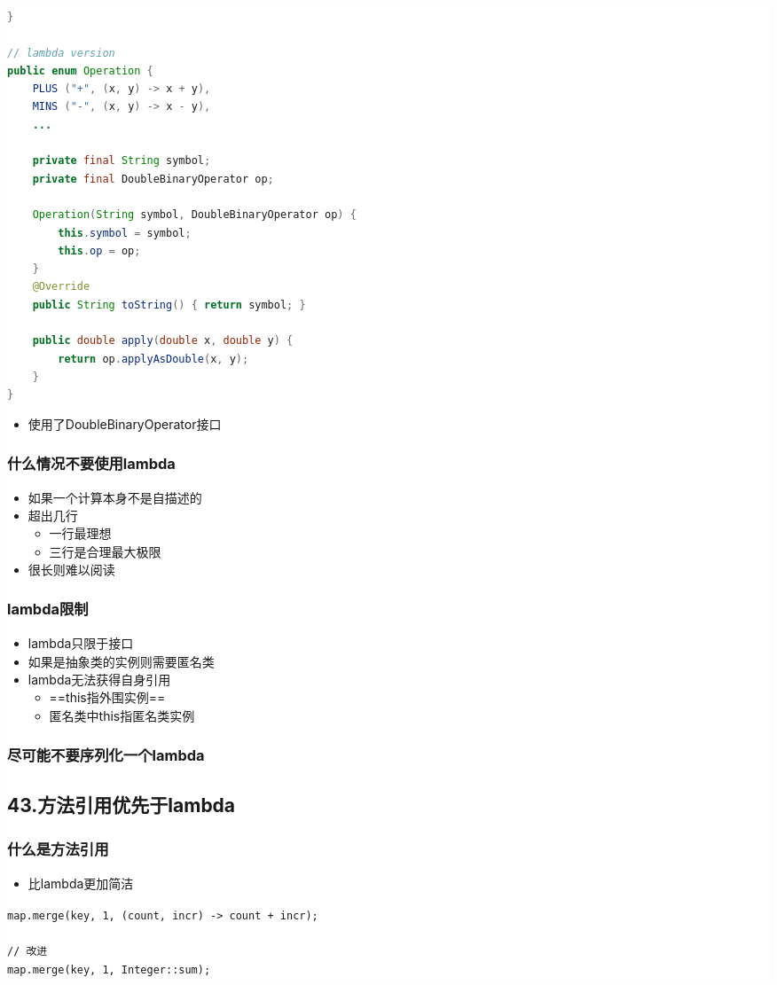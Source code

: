 ```java
}

// lambda version
public enum Operation {
    PLUS ("+", (x, y) -> x + y),
    MINS ("-", (x, y) -> x - y),
    ...
    
    private final String symbol;
    private final DoubleBinaryOperator op;
    
    Operation(String symbol, DoubleBinaryOperator op) {
        this.symbol = symbol;
        this.op = op;
    }
    @Override
    public String toString() { return symbol; }
    
    public double apply(double x, double y) {
        return op.applyAsDouble(x, y);
    }
}

```
- 使用了DoubleBinaryOperator接口

### 什么情况不要使用lambda
- 如果一个计算本身不是自描述的
- 超出几行
    - 一行最理想
    - 三行是合理最大极限
- 很长则难以阅读

### lambda限制
- lambda只限于接口
- 如果是抽象类的实例则需要匿名类
- lambda无法获得自身引用
    - ==this指外围实例== 
    - 匿名类中this指匿名类实例

### 尽可能不要序列化一个lambda


## 43.方法引用优先于lambda
### 什么是方法引用
- 比lambda更加简洁
```
map.merge(key, 1, (count, incr) -> count + incr);

// 改进
map.merge(key, 1, Integer::sum);
```
